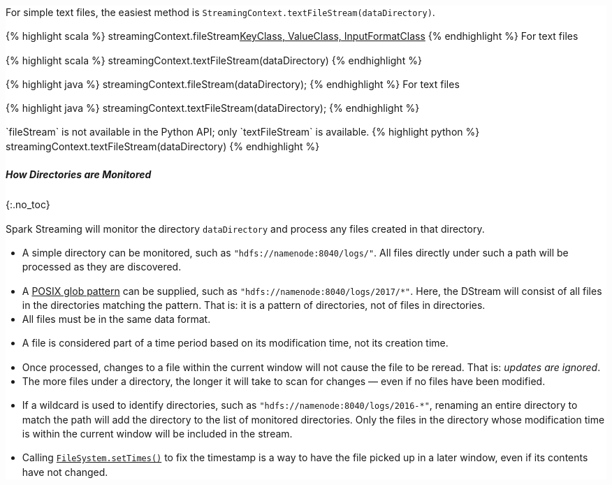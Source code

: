 For simple text files, the easiest method is `StreamingContext.textFileStream(dataDirectory)`.

<div class="codetabs">
<div data-lang="scala" markdown="1">

{% highlight scala %}
streamingContext.fileStream[KeyClass, ValueClass, InputFormatClass](dataDirectory)
{% endhighlight %}
For text files

{% highlight scala %}
streamingContext.textFileStream(dataDirectory)
{% endhighlight %}
</div>

<div data-lang="java" markdown="1">
{% highlight java %}
streamingContext.fileStream<KeyClass, ValueClass, InputFormatClass>(dataDirectory);
{% endhighlight %}
For text files

{% highlight java %}
streamingContext.textFileStream(dataDirectory);
{% endhighlight %}
</div>

<div data-lang="python" markdown="1">
`fileStream` is not available in the Python API; only `textFileStream` is available.
{% highlight python %}
streamingContext.textFileStream(dataDirectory)
{% endhighlight %}
</div>

</div>

##### How Directories are Monitored
{:.no_toc}

Spark Streaming will monitor the directory `dataDirectory` and process any files created in that directory.

   * A simple directory can be monitored, such as `"hdfs://namenode:8040/logs/"`.
     All files directly under such a path will be processed as they are discovered.
   + A [POSIX glob pattern](http://pubs.opengroup.org/onlinepubs/009695399/utilities/xcu_chap02.html#tag_02_13_02) can be supplied, such as
     `"hdfs://namenode:8040/logs/2017/*"`.
     Here, the DStream will consist of all files in the directories
     matching the pattern.
     That is: it is a pattern of directories, not of files in directories.
   + All files must be in the same data format.
   * A file is considered part of a time period based on its modification time,
     not its creation time.
   + Once processed, changes to a file within the current window will not cause the file to be reread.
     That is: *updates are ignored*.
   + The more files under a directory, the longer it will take to
     scan for changes — even if no files have been modified.
   * If a wildcard is used to identify directories, such as `"hdfs://namenode:8040/logs/2016-*"`,
     renaming an entire directory to match the path will add the directory to the list of
     monitored directories. Only the files in the directory whose modification time is
     within the current window will be included in the stream.
   + Calling [`FileSystem.setTimes()`](https://hadoop.apache.org/docs/current/api/org/apache/hadoop/fs/FileSystem.html#setTimes-org.apache.hadoop.fs.Path-long-long-)
     to fix the timestamp is a way to have the file picked up in a later window, even if its contents have not changed.
